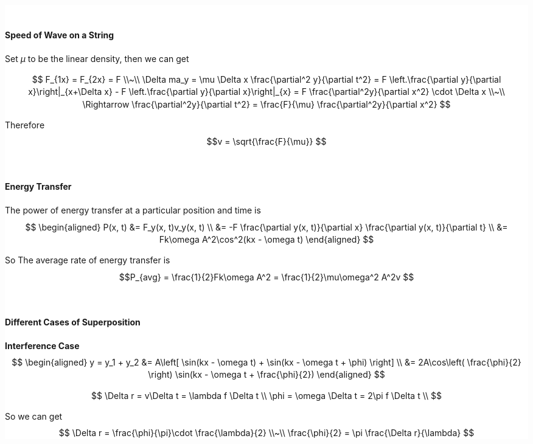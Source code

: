 <br>

#### Speed of Wave on a String
Set $\mu$ to be the linear density, then we can get

$$
F_{1x} = F_{2x} = F 
\\~\\
\Delta ma_y
= \mu \Delta x \frac{\partial^2 y}{\partial t^2} 
= F \left.\frac{\partial y}{\partial x}\right|_{x+\Delta x} - F \left.\frac{\partial y}{\partial x}\right|_{x} 
= F \frac{\partial^2y}{\partial x^2} \cdot \Delta x
\\~\\
\Rightarrow \frac{\partial^2y}{\partial t^2} = \frac{F}{\mu} \frac{\partial^2y}{\partial x^2}
$$

Therefore $$v = \sqrt{\frac{F}{\mu}} $$

<br>

#### Energy Transfer
The power of energy transfer at a particular position and time is
$$
\begin{aligned}
  P(x, t) &= F_y(x, t)v_y(x, t) \\
  &= -F \frac{\partial y(x, t)}{\partial x} \frac{\partial y(x, t)}{\partial t} \\
  &= Fk\omega A^2\cos^2(kx - \omega t)
\end{aligned} 
$$

So The average rate of energy transfer is $$P_{avg} = \frac{1}{2}Fk\omega A^2 = \frac{1}{2}\mu\omega^2 A^2v $$

<br>

#### Different Cases of Superposition
**Interference Case**
$$
\begin{aligned}
  y = y_1 + y_2 &= A\left[ \sin(kx - \omega t) + \sin(kx - \omega t + \phi) \right] \\
  &= 2A\cos\left( \frac{\phi}{2} \right) \sin(kx - \omega t + \frac{\phi}{2})
\end{aligned}
$$

$$
\Delta r = v\Delta t = \lambda f \Delta t \\
\phi = \omega \Delta t = 2\pi f \Delta t \\
$$

So we can get
$$
\Delta r = \frac{\phi}{\pi}\cdot \frac{\lambda}{2} \\~\\
\frac{\phi}{2} = \pi \frac{\Delta r}{\lambda}
$$
